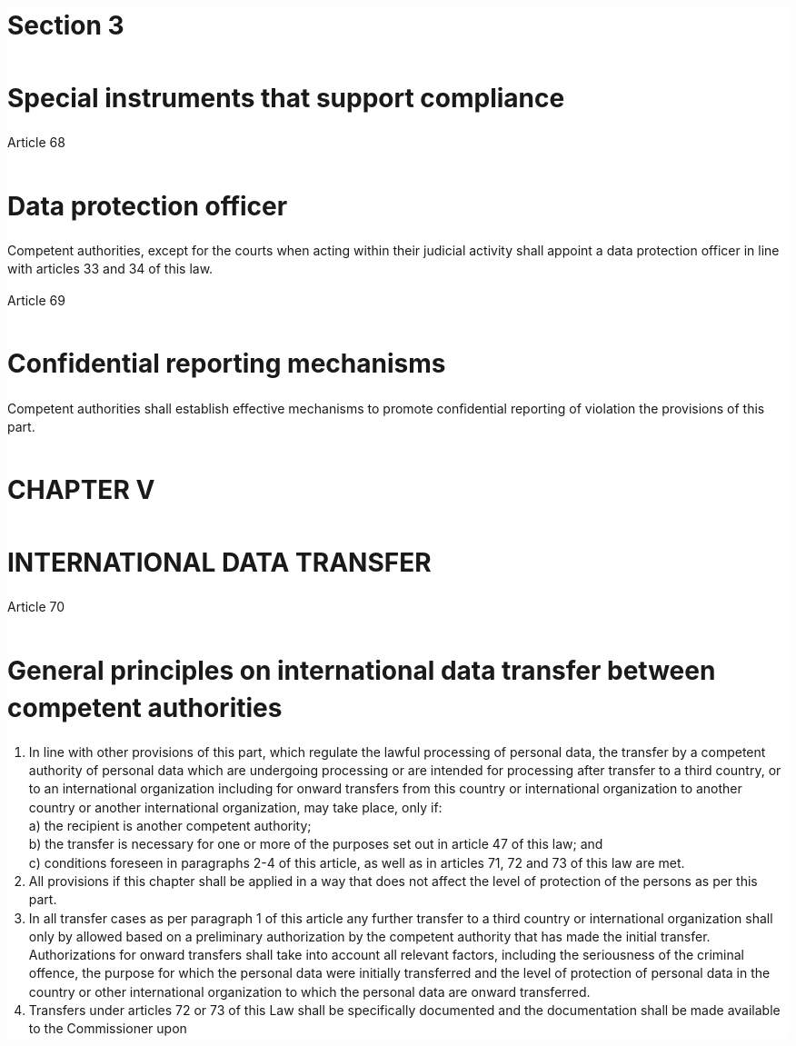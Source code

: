 # Section 3

# Special instruments that support compliance

Article 68

# Data protection officer

Competent authorities, except for the courts when acting within their judicial activity shall appoint a data protection officer in line with articles 33 and 34 of this law.

Article 69

# Confidential reporting mechanisms

Competent authorities shall establish effective mechanisms to promote confidential reporting of violation the provisions of this part.

# CHAPTER V

# INTERNATIONAL DATA TRANSFER

Article 70

# General principles on international data transfer between competent authorities

1. In line with other provisions of this part, which regulate the lawful processing of personal data, the transfer by a competent authority of personal data which are undergoing processing or are intended for processing after transfer to a third country, or to an international organization including for onward transfers from this country or international organization to another country or another international organization, may take place, only if:  
a) the recipient is another competent authority;  
b) the transfer is necessary for one or more of the purposes set out in article 47 of this law; and  
c) conditions foreseen in paragraphs 2-4 of this article, as well as in articles 71, 72 and 73 of this law are met.  
2. All provisions if this chapter shall be applied in a way that does not affect the level of protection of the persons as per this part.  
3. In all transfer cases as per paragraph 1 of this article any further transfer to a third country or international organization shall only by allowed based on a preliminary authorization by the competent authority that has made the initial transfer. Authorizations for onward transfers shall take into account all relevant factors, including the seriousness of the criminal offence, the purpose for which the personal data were initially transferred and the level of protection of personal data in the country or other international organization to which the personal data are onward transferred.  
4. Transfers under articles 72 or 73 of this Law shall be specifically documented and the documentation shall be made available to the Commissioner upon
